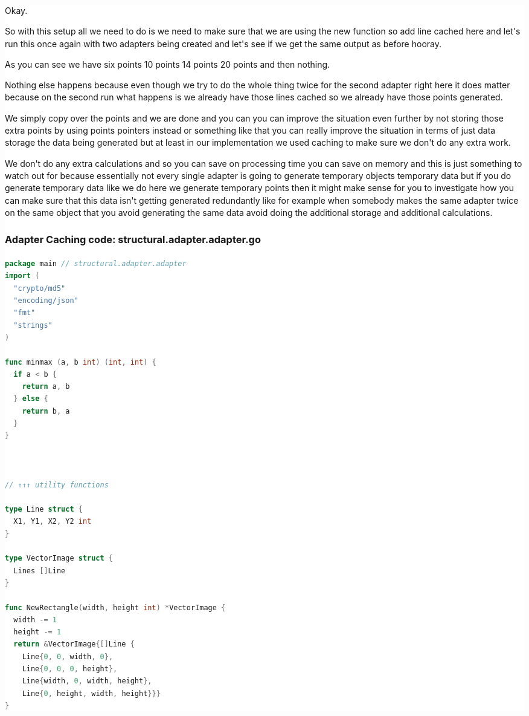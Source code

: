 Okay.

So with this setup all we need to do is we need to make sure that we are using the new function so add line cached here and let's run this once again with two adapters being created and let's see if we get the same output as before hooray.

As you can see we have six points 10 points 14 points 20 points and then nothing.

Nothing else happens because even though we try to do the whole thing twice for the second adapter right here it does matter because on the second run what happens is we already have those lines cached so we already have those points generated.

We simply copy over the points and we are done and you can you can improve the situation even further by not storing those extra points by using points pointers instead or something like that you can really improve the situation in terms of just data storage the data being generated but at least in our implementation we used caching to make sure we don't do any extra work.

We don't do any extra calculations and so you can save on processing time you can save on memory and this is just something to watch out for because essentially not every single adapter is going to generate temporary objects temporary data but if you do generate temporary data like we do here we generate temporary points then it might make sense for you to investigate how you can make sure that this data isn't getting generated redundantly like for example when somebody makes the same adapter twice on the same object that you avoid generating the same data avoid doing the additional storage and additional calculations.

### Adapter Caching code: structural.adapter.adapter.go

```go
package main // structural.adapter.adapter
import (
  "crypto/md5"
  "encoding/json"
  "fmt"
  "strings"
)

func minmax (a, b int) (int, int) {
  if a < b {
    return a, b
  } else {
    return b, a
  }
}



// ↑↑↑ utility functions

type Line struct {
  X1, Y1, X2, Y2 int
}

type VectorImage struct {
  Lines []Line
}

func NewRectangle(width, height int) *VectorImage {
  width -= 1
  height -= 1
  return &VectorImage{[]Line {
    Line{0, 0, width, 0},
    Line{0, 0, 0, height},
    Line{width, 0, width, height},
    Line{0, height, width, height}}}
}

```